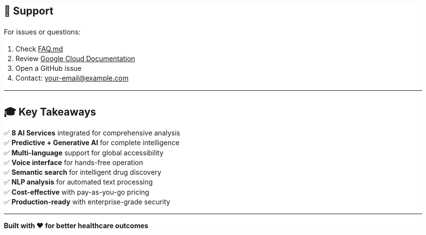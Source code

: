 ## 🤝 Support

For issues or questions:
1. Check [FAQ.md](FAQ.md)
2. Review [Google Cloud Documentation](https://cloud.google.com/docs)
3. Open a GitHub issue
4. Contact: your-email@example.com

---

## 🎓 Key Takeaways

✅ **8 AI Services** integrated for comprehensive analysis  
✅ **Predictive + Generative AI** for complete intelligence  
✅ **Multi-language** support for global accessibility  
✅ **Voice interface** for hands-free operation  
✅ **Semantic search** for intelligent drug discovery  
✅ **NLP analysis** for automated text processing  
✅ **Cost-effective** with pay-as-you-go pricing  
✅ **Production-ready** with enterprise-grade security  

---

**Built with ❤️ for better healthcare outcomes**


